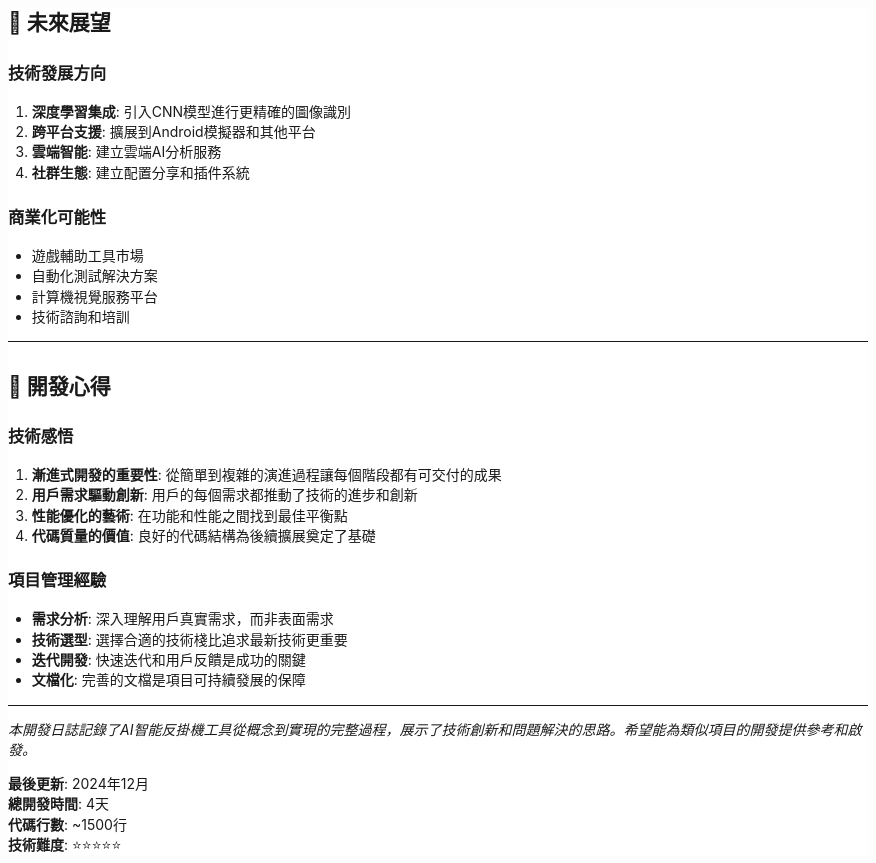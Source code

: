 
## 🔮 未來展望

### 技術發展方向

1. **深度學習集成**: 引入CNN模型進行更精確的圖像識別
2. **跨平台支援**: 擴展到Android模擬器和其他平台
3. **雲端智能**: 建立雲端AI分析服務
4. **社群生態**: 建立配置分享和插件系統

### 商業化可能性

- 遊戲輔助工具市場
- 自動化測試解決方案
- 計算機視覺服務平台
- 技術諮詢和培訓

---

## 📝 開發心得

### 技術感悟

1. **漸進式開發的重要性**: 從簡單到複雜的演進過程讓每個階段都有可交付的成果
2. **用戶需求驅動創新**: 用戶的每個需求都推動了技術的進步和創新
3. **性能優化的藝術**: 在功能和性能之間找到最佳平衡點
4. **代碼質量的價值**: 良好的代碼結構為後續擴展奠定了基礎

### 項目管理經驗

- **需求分析**: 深入理解用戶真實需求，而非表面需求
- **技術選型**: 選擇合適的技術棧比追求最新技術更重要
- **迭代開發**: 快速迭代和用戶反饋是成功的關鍵
- **文檔化**: 完善的文檔是項目可持續發展的保障

---

_本開發日誌記錄了AI智能反掛機工具從概念到實現的完整過程，展示了技術創新和問題解決的思路。希望能為類似項目的開發提供參考和啟發。_

**最後更新**: 2024年12月\
**總開發時間**: 4天\
**代碼行數**: ~1500行\
**技術難度**: ⭐⭐⭐⭐⭐
